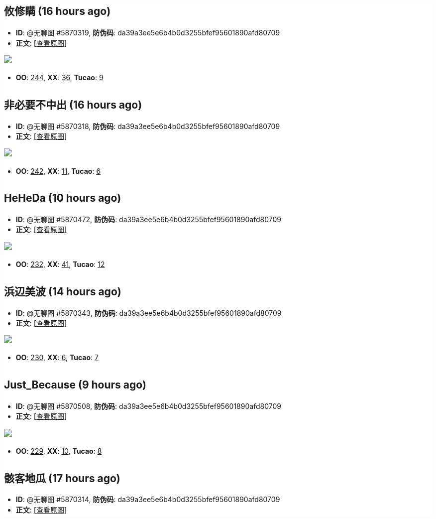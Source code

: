 ## 攸修瞒 (16 hours ago) 

- **ID**: @无聊图 #5870319, **防伪码**: da39a3ee5e6b4b0d3255bfef95601890afd80709
- **正文**: [[查看原图]](//img.toto.im/large/008HL3Tkly1hzhlnjjfa1j30wk181wvg.jpg)  

![](https://img.toto.im/mw600/008HL3Tkly1hzhlnjjfa1j30wk181wvg.jpg)
- **OO**: [244](https://jandan.net/t/5870319#tucao-like), **XX**: [36](https://jandan.net/t/5870319#tucao-unlike), **Tucao**: [9](https://jandan.net/t/5870319#tucao-list)

## 非必要不中出 (16 hours ago) 

- **ID**: @无聊图 #5870318, **防伪码**: da39a3ee5e6b4b0d3255bfef95601890afd80709
- **正文**: [[查看原图]](//img.toto.im/large/008HL3Tkly1hzhlht59hbj30tz12xb29.jpg)  

![](https://img.toto.im/mw600/008HL3Tkly1hzhlht59hbj30tz12xb29.jpg)
- **OO**: [242](https://jandan.net/t/5870318#tucao-like), **XX**: [11](https://jandan.net/t/5870318#tucao-unlike), **Tucao**: [6](https://jandan.net/t/5870318#tucao-list)

## HeHeDa (10 hours ago) 

- **ID**: @无聊图 #5870472, **防伪码**: da39a3ee5e6b4b0d3255bfef95601890afd80709
- **正文**: [[查看原图]](//img.toto.im/large/008HL3Tkly1hzhvrzfk6gj30hj0njwp4.jpg)  

![](https://img.toto.im/mw600/008HL3Tkly1hzhvrzfk6gj30hj0njwp4.jpg)
- **OO**: [232](https://jandan.net/t/5870472#tucao-like), **XX**: [41](https://jandan.net/t/5870472#tucao-unlike), **Tucao**: [12](https://jandan.net/t/5870472#tucao-list)

## 浜辺美波 (14 hours ago) 

- **ID**: @无聊图 #5870343, **防伪码**: da39a3ee5e6b4b0d3255bfef95601890afd80709
- **正文**: [[查看原图]](//img.toto.im/large/008HL3Tkly1hzhoyavvz8j30p00oeteb.jpg)  

![](https://img.toto.im/mw600/008HL3Tkly1hzhoyavvz8j30p00oeteb.jpg)
- **OO**: [230](https://jandan.net/t/5870343#tucao-like), **XX**: [6](https://jandan.net/t/5870343#tucao-unlike), **Tucao**: [7](https://jandan.net/t/5870343#tucao-list)

## Just_Because (9 hours ago) 

- **ID**: @无聊图 #5870508, **防伪码**: da39a3ee5e6b4b0d3255bfef95601890afd80709
- **正文**: [[查看原图]](//img.toto.im/large/008HL3Tkly1hzhxjotfvsj30ip0zkq5f.jpg)  

![](https://img.toto.im/mw600/008HL3Tkly1hzhxjotfvsj30ip0zkq5f.jpg)
- **OO**: [229](https://jandan.net/t/5870508#tucao-like), **XX**: [10](https://jandan.net/t/5870508#tucao-unlike), **Tucao**: [8](https://jandan.net/t/5870508#tucao-list)

## 骸客地瓜 (17 hours ago) 

- **ID**: @无聊图 #5870314, **防伪码**: da39a3ee5e6b4b0d3255bfef95601890afd80709
- **正文**: [[查看原图]](//img.toto.im/large/008HL3Tkly1hzhkxc2mqrj30z419cdhy.jpg)  
